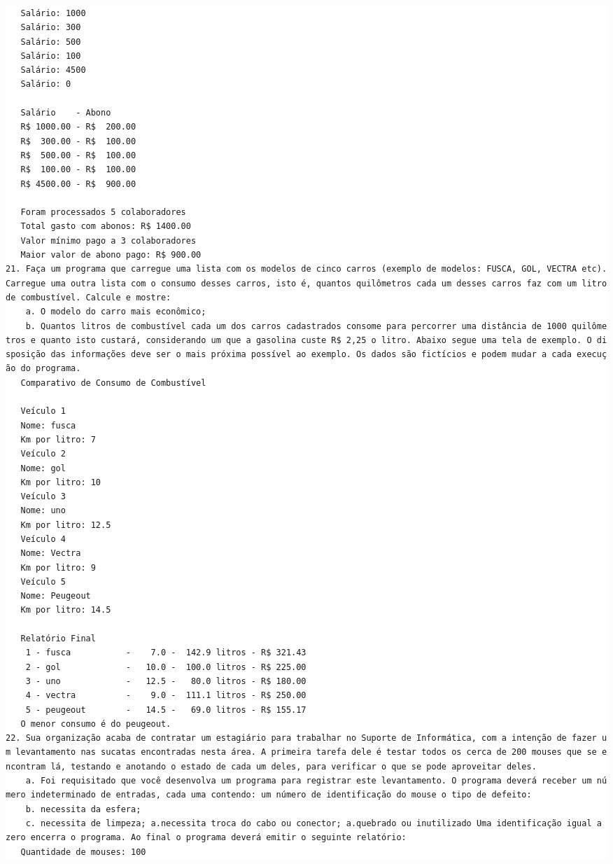        Salário: 1000
       Salário: 300
       Salário: 500
       Salário: 100
       Salário: 4500
       Salário: 0
        
       Salário    - Abono     
       R$ 1000.00 - R$  200.00
       R$  300.00 - R$  100.00
       R$  500.00 - R$  100.00
       R$  100.00 - R$  100.00
       R$ 4500.00 - R$  900.00
        
       Foram processados 5 colaboradores
       Total gasto com abonos: R$ 1400.00
       Valor mínimo pago a 3 colaboradores
       Maior valor de abono pago: R$ 900.00
    21. Faça um programa que carregue uma lista com os modelos de cinco carros (exemplo de modelos: FUSCA, GOL, VECTRA etc). Carregue uma outra lista com o consumo desses carros, isto é, quantos quilômetros cada um desses carros faz com um litro de combustível. Calcule e mostre:
        a. O modelo do carro mais econômico;
        b. Quantos litros de combustível cada um dos carros cadastrados consome para percorrer uma distância de 1000 quilômetros e quanto isto custará, considerando um que a gasolina custe R$ 2,25 o litro. Abaixo segue uma tela de exemplo. O disposição das informações deve ser o mais próxima possível ao exemplo. Os dados são fictícios e podem mudar a cada execução do programa.
       Comparativo de Consumo de Combustível
       
       Veículo 1
       Nome: fusca
       Km por litro: 7
       Veículo 2
       Nome: gol
       Km por litro: 10
       Veículo 3
       Nome: uno
       Km por litro: 12.5
       Veículo 4
       Nome: Vectra
       Km por litro: 9
       Veículo 5
       Nome: Peugeout
       Km por litro: 14.5
       
       Relatório Final
        1 - fusca           -    7.0 -  142.9 litros - R$ 321.43
        2 - gol             -   10.0 -  100.0 litros - R$ 225.00
        3 - uno             -   12.5 -   80.0 litros - R$ 180.00
        4 - vectra          -    9.0 -  111.1 litros - R$ 250.00
        5 - peugeout        -   14.5 -   69.0 litros - R$ 155.17
       O menor consumo é do peugeout.
    22. Sua organização acaba de contratar um estagiário para trabalhar no Suporte de Informática, com a intenção de fazer um levantamento nas sucatas encontradas nesta área. A primeira tarefa dele é testar todos os cerca de 200 mouses que se encontram lá, testando e anotando o estado de cada um deles, para verificar o que se pode aproveitar deles.
        a. Foi requisitado que você desenvolva um programa para registrar este levantamento. O programa deverá receber um número indeterminado de entradas, cada uma contendo: um número de identificação do mouse o tipo de defeito:
        b. necessita da esfera;
        c. necessita de limpeza; a.necessita troca do cabo ou conector; a.quebrado ou inutilizado Uma identificação igual a zero encerra o programa. Ao final o programa deverá emitir o seguinte relatório:
       Quantidade de mouses: 100
       